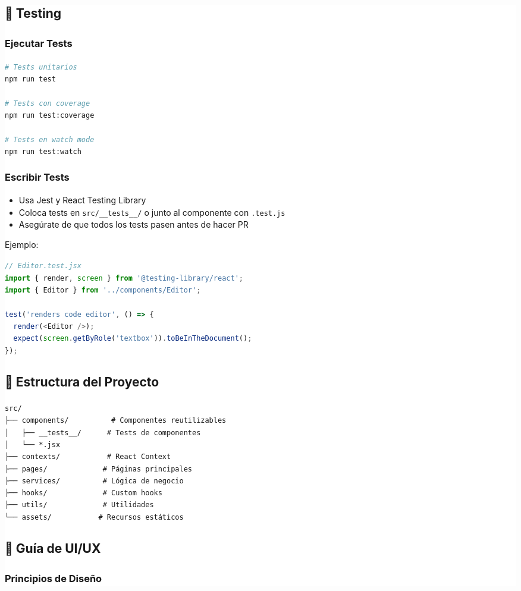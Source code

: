 ## 🧪 Testing

### Ejecutar Tests

```bash
# Tests unitarios
npm run test

# Tests con coverage
npm run test:coverage

# Tests en watch mode
npm run test:watch
```

### Escribir Tests

- Usa Jest y React Testing Library
- Coloca tests en `src/__tests__/` o junto al componente con `.test.js`
- Asegúrate de que todos los tests pasen antes de hacer PR

Ejemplo:
```javascript
// Editor.test.jsx
import { render, screen } from '@testing-library/react';
import { Editor } from '../components/Editor';

test('renders code editor', () => {
  render(<Editor />);
  expect(screen.getByRole('textbox')).toBeInTheDocument();
});
```

## 📁 Estructura del Proyecto

```
src/
├── components/          # Componentes reutilizables
│   ├── __tests__/      # Tests de componentes
│   └── *.jsx
├── contexts/           # React Context
├── pages/             # Páginas principales
├── services/          # Lógica de negocio
├── hooks/             # Custom hooks
├── utils/             # Utilidades
└── assets/           # Recursos estáticos
```

## 🎨 Guía de UI/UX

### Principios de Diseño
